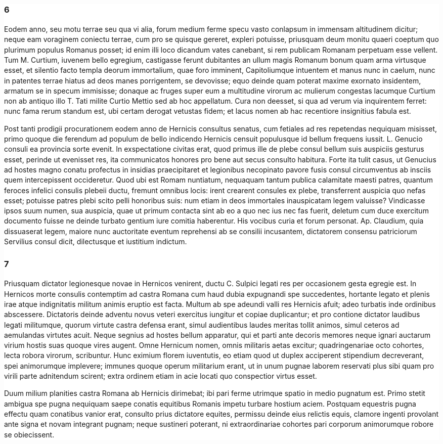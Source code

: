### 6 

 Eodem anno, seu motu terrae seu qua vi alia, forum medium ferme specu vasto conlapsum in immensam altitudinem dicitur; neque eam voraginem coniectu terrae, cum pro se quisque gereret, expleri potuisse, priusquam deum monitu quaeri coeptum quo plurimum populus Romanus posset; id enim illi loco dicandum vates canebant, si rem publicam Romanam perpetuam esse vellent. Tum M. Curtium, iuvenem bello egregium, castigasse ferunt dubitantes an ullum magis Romanum bonum quam arma virtusque esset, et silentio facto templa deorum immortalium, quae foro imminent, Capitoliumque intuentem et manus nunc in caelum, nunc in patentes terrae hiatus ad deos manes porrigentem, se devovisse; equo deinde quam poterat maxime exornato insidentem, armatum se in specum immisisse; donaque ac fruges super eum a multitudine virorum ac mulierum congestas lacumque Curtium non ab antiquo illo T. Tati milite Curtio Mettio sed ab hoc appellatum. Cura non deesset, si qua ad verum via inquirentem ferret: nunc fama rerum standum est, ubi certam derogat vetustas fidem; et lacus nomen ab hac recentiore insignitius fabula est. 

Post tanti prodigii procurationem eodem anno de Hernicis consultus senatus, cum fetiales ad res repetendas nequiquam misisset, primo quoque die ferendum ad populum de bello indicendo Hernicis censuit populusque id bellum frequens iussit. L. Genucio consuli ea provincia sorte evenit. In exspectatione civitas erat, quod primus ille de plebe consul bellum suis auspiciis gesturus esset, perinde ut evenisset res, ita communicatos honores pro bene aut secus consulto habitura. Forte ita tulit casus, ut Genucius ad hostes magno conatu profectus in insidias praecipitaret et legionibus necopinato pavore fusis consul circumventus ab insciis quem intercepissent occideretur. Quod ubi est Romam nuntiatum, nequaquam tantum publica calamitate maesti patres, quantum feroces infelici consulis plebeii ductu, fremunt omnibus locis: irent crearent consules ex plebe, transferrent auspicia quo nefas esset; potuisse patres plebi scito pelli honoribus suis: num etiam in deos immortales inauspicatam legem valuisse? Vindicasse ipsos suum numen, sua auspicia, quae ut primum contacta sint ab eo a quo nec ius nec fas fuerit, deletum cum duce exercitum documento fuisse ne deinde turbato gentium iure comitia haberentur. His vocibus curia et forum personat. Ap. Claudium, quia dissuaserat legem, maiore nunc auctoritate eventum reprehensi ab se consilii incusantem, dictatorem consensu patriciorum Servilius consul dicit, dilectusque et iustitium indictum.  

### 7 

 Priusquam dictator legionesque novae in Hernicos venirent, ductu C. Sulpici legati res per occasionem gesta egregie est. In Hernicos morte consulis contemptim ad castra Romana cum haud dubia expugnandi spe succedentes, hortante legato et plenis irae atque indignitatis militum animis eruptio est facta. Multum ab spe adeundi valli res Hernicis afuit; adeo turbatis inde ordinibus abscessere. Dictatoris deinde adventu novus veteri exercitus iungitur et copiae duplicantur; et pro contione dictator laudibus legati militumque, quorum virtute castra defensa erant, simul audientibus laudes meritas tollit animos, simul ceteros ad aemulandas virtutes acuit. Neque segnius ad hostes bellum apparatur, qui et parti ante decoris memores neque ignari auctarum virium hostis suas quoque vires augent. Omne Hernicum nomen, omnis militaris aetas excitur; quadringenariae octo cohortes, lecta robora virorum, scribuntur. Hunc eximium florem iuventutis, eo etiam quod ut duplex acciperent stipendium decreverant, spei animorumque implevere; immunes quoque operum militarium erant, ut in unum pugnae laborem reservati plus sibi quam pro virili parte adnitendum scirent; extra ordinem etiam in acie locati quo conspectior virtus esset. 

Duum milium planities castra Romana ab Hernicis dirimebat; ibi pari ferme utrimque spatio in medio pugnatum est. Primo stetit ambigua spe pugna nequiquam saepe conatis equitibus Romanis impetu turbare hostium aciem. Postquam equestris pugna effectu quam conatibus vanior erat, consulto prius dictatore equites, permissu deinde eius relictis equis, clamore ingenti provolant ante signa et novam integrant pugnam; neque sustineri poterant, ni extraordinariae cohortes pari corporum animorumque robore se obiecissent.  
